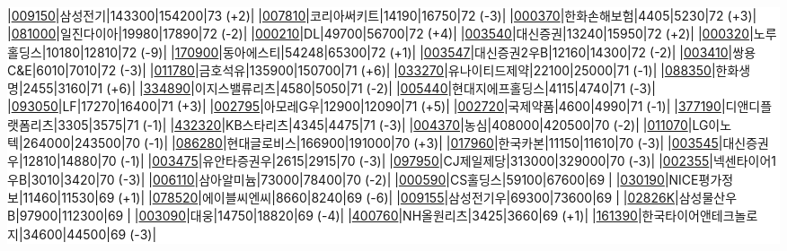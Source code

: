 |[009150](https://finance.daum.net/quotes/A009150)|삼성전기|143300|154200|73 (+2)|
|[007810](https://finance.daum.net/quotes/A007810)|코리아써키트|14190|16750|72 (-3)|
|[000370](https://finance.daum.net/quotes/A000370)|한화손해보험|4405|5230|72 (+3)|
|[081000](https://finance.daum.net/quotes/A081000)|일진다이아|19980|17890|72 (-2)|
|[000210](https://finance.daum.net/quotes/A000210)|DL|49700|56700|72 (+4)|
|[003540](https://finance.daum.net/quotes/A003540)|대신증권|13240|15950|72 (+2)|
|[000320](https://finance.daum.net/quotes/A000320)|노루홀딩스|10180|12810|72 (-9)|
|[170900](https://finance.daum.net/quotes/A170900)|동아에스티|54248|65300|72 (+1)|
|[003547](https://finance.daum.net/quotes/A003547)|대신증권2우B|12160|14300|72 (-2)|
|[003410](https://finance.daum.net/quotes/A003410)|쌍용C&E|6010|7010|72 (-3)|
|[011780](https://finance.daum.net/quotes/A011780)|금호석유|135900|150700|71 (+6)|
|[033270](https://finance.daum.net/quotes/A033270)|유나이티드제약|22100|25000|71 (-1)|
|[088350](https://finance.daum.net/quotes/A088350)|한화생명|2455|3160|71 (+6)|
|[334890](https://finance.daum.net/quotes/A334890)|이지스밸류리츠|4580|5050|71 (-2)|
|[005440](https://finance.daum.net/quotes/A005440)|현대지에프홀딩스|4115|4740|71 (-3)|
|[093050](https://finance.daum.net/quotes/A093050)|LF|17270|16400|71 (+3)|
|[002795](https://finance.daum.net/quotes/A002795)|아모레G우|12900|12090|71 (+5)|
|[002720](https://finance.daum.net/quotes/A002720)|국제약품|4600|4990|71 (-1)|
|[377190](https://finance.daum.net/quotes/A377190)|디앤디플랫폼리츠|3305|3575|71 (-1)|
|[432320](https://finance.daum.net/quotes/A432320)|KB스타리츠|4345|4475|71 (-3)|
|[004370](https://finance.daum.net/quotes/A004370)|농심|408000|420500|70 (-2)|
|[011070](https://finance.daum.net/quotes/A011070)|LG이노텍|264000|243500|70 (-1)|
|[086280](https://finance.daum.net/quotes/A086280)|현대글로비스|166900|191000|70 (+3)|
|[017960](https://finance.daum.net/quotes/A017960)|한국카본|11150|11610|70 (-3)|
|[003545](https://finance.daum.net/quotes/A003545)|대신증권우|12810|14880|70 (-1)|
|[003475](https://finance.daum.net/quotes/A003475)|유안타증권우|2615|2915|70 (-3)|
|[097950](https://finance.daum.net/quotes/A097950)|CJ제일제당|313000|329000|70 (-3)|
|[002355](https://finance.daum.net/quotes/A002355)|넥센타이어1우B|3010|3420|70 (-3)|
|[006110](https://finance.daum.net/quotes/A006110)|삼아알미늄|73000|78400|70 (-2)|
|[000590](https://finance.daum.net/quotes/A000590)|CS홀딩스|59100|67600|69 |
|[030190](https://finance.daum.net/quotes/A030190)|NICE평가정보|11460|11530|69 (+1)|
|[078520](https://finance.daum.net/quotes/A078520)|에이블씨엔씨|8660|8240|69 (-6)|
|[009155](https://finance.daum.net/quotes/A009155)|삼성전기우|69300|73600|69 |
|[02826K](https://finance.daum.net/quotes/A02826K)|삼성물산우B|97900|112300|69 |
|[003090](https://finance.daum.net/quotes/A003090)|대웅|14750|18820|69 (-4)|
|[400760](https://finance.daum.net/quotes/A400760)|NH올원리츠|3425|3660|69 (+1)|
|[161390](https://finance.daum.net/quotes/A161390)|한국타이어앤테크놀로지|34600|44500|69 (-3)|